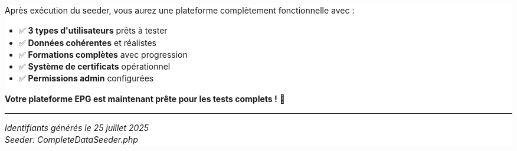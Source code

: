 Après exécution du seeder, vous aurez une plateforme complètement fonctionnelle avec :

- ✅ **3 types d'utilisateurs** prêts à tester
- ✅ **Données cohérentes** et réalistes  
- ✅ **Formations complètes** avec progression
- ✅ **Système de certificats** opérationnel
- ✅ **Permissions admin** configurées

**Votre plateforme EPG est maintenant prête pour les tests complets !** 🚀

---

*Identifiants générés le 25 juillet 2025*  
*Seeder: CompleteDataSeeder.php*
